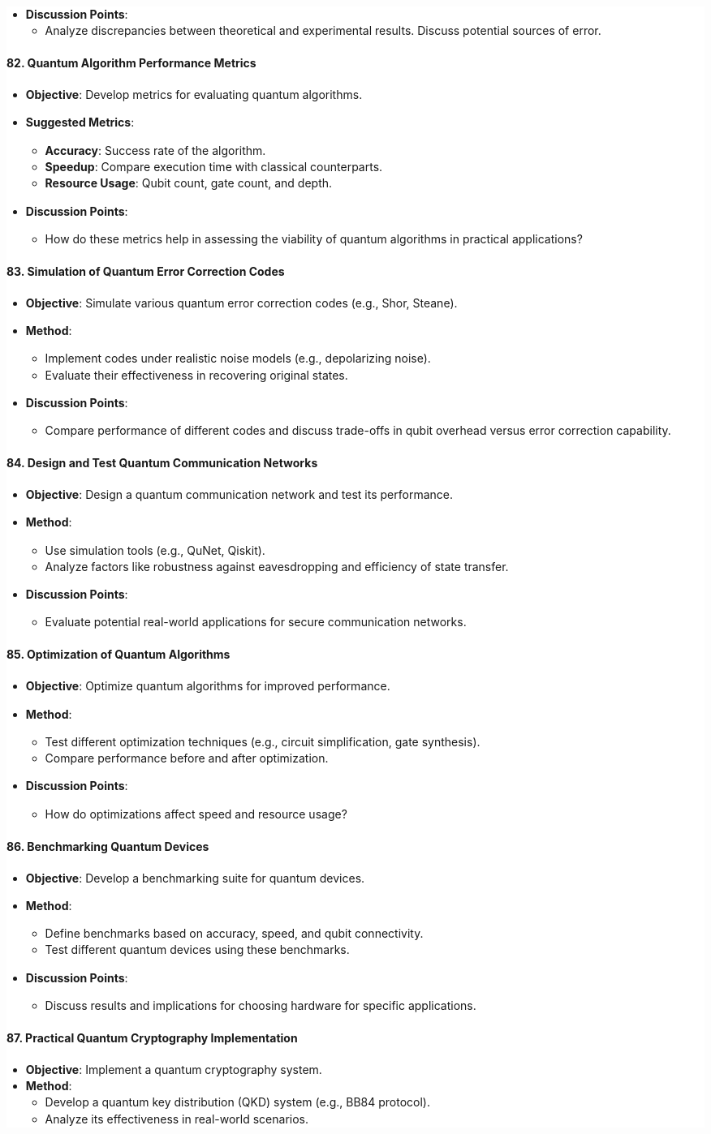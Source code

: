 - **Discussion Points**: 
  - Analyze discrepancies between theoretical and experimental results. Discuss potential sources of error.

#### 82. **Quantum Algorithm Performance Metrics**
- **Objective**: Develop metrics for evaluating quantum algorithms.
- **Suggested Metrics**:
  - **Accuracy**: Success rate of the algorithm.
  - **Speedup**: Compare execution time with classical counterparts.
  - **Resource Usage**: Qubit count, gate count, and depth.

- **Discussion Points**: 
  - How do these metrics help in assessing the viability of quantum algorithms in practical applications?

#### 83. **Simulation of Quantum Error Correction Codes**
- **Objective**: Simulate various quantum error correction codes (e.g., Shor, Steane).
- **Method**:
  - Implement codes under realistic noise models (e.g., depolarizing noise).
  - Evaluate their effectiveness in recovering original states.
  
- **Discussion Points**: 
  - Compare performance of different codes and discuss trade-offs in qubit overhead versus error correction capability.

#### 84. **Design and Test Quantum Communication Networks**
- **Objective**: Design a quantum communication network and test its performance.
- **Method**:
  - Use simulation tools (e.g., QuNet, Qiskit).
  - Analyze factors like robustness against eavesdropping and efficiency of state transfer.
  
- **Discussion Points**: 
  - Evaluate potential real-world applications for secure communication networks.

#### 85. **Optimization of Quantum Algorithms**
- **Objective**: Optimize quantum algorithms for improved performance.
- **Method**:
  - Test different optimization techniques (e.g., circuit simplification, gate synthesis).
  - Compare performance before and after optimization.
  
- **Discussion Points**: 
  - How do optimizations affect speed and resource usage?

#### 86. **Benchmarking Quantum Devices**
- **Objective**: Develop a benchmarking suite for quantum devices.
- **Method**:
  - Define benchmarks based on accuracy, speed, and qubit connectivity.
  - Test different quantum devices using these benchmarks.
  
- **Discussion Points**: 
  - Discuss results and implications for choosing hardware for specific applications.

#### 87. **Practical Quantum Cryptography Implementation**
- **Objective**: Implement a quantum cryptography system.
- **Method**:
  - Develop a quantum key distribution (QKD) system (e.g., BB84 protocol).
  - Analyze its effectiveness in real-world scenarios.
  